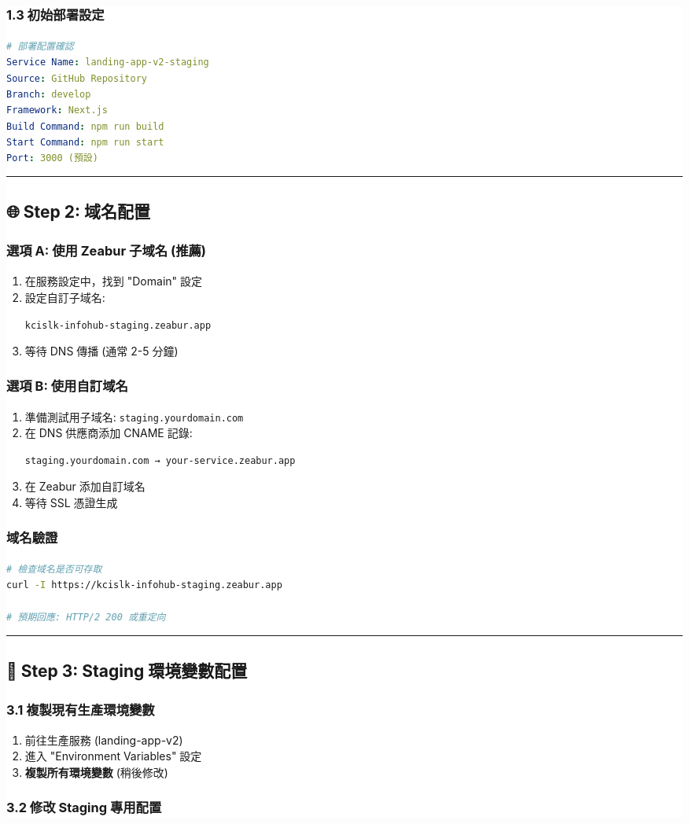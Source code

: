 ### **1.3 初始部署設定**
```yaml
# 部署配置確認
Service Name: landing-app-v2-staging
Source: GitHub Repository  
Branch: develop
Framework: Next.js
Build Command: npm run build
Start Command: npm run start
Port: 3000 (預設)
```

---

## 🌐 **Step 2: 域名配置**

### **選項 A: 使用 Zeabur 子域名 (推薦)**
1. 在服務設定中，找到 "Domain" 設定
2. 設定自訂子域名:
   ```
   kcislk-infohub-staging.zeabur.app
   ```
3. 等待 DNS 傳播 (通常 2-5 分鐘)

### **選項 B: 使用自訂域名**
1. 準備測試用子域名: `staging.yourdomain.com`
2. 在 DNS 供應商添加 CNAME 記錄:
   ```
   staging.yourdomain.com → your-service.zeabur.app
   ```
3. 在 Zeabur 添加自訂域名
4. 等待 SSL 憑證生成

### **域名驗證**
```bash
# 檢查域名是否可存取
curl -I https://kcislk-infohub-staging.zeabur.app

# 預期回應: HTTP/2 200 或重定向
```

---

## 🔐 **Step 3: Staging 環境變數配置**

### **3.1 複製現有生產環境變數**
1. 前往生產服務 (landing-app-v2)
2. 進入 "Environment Variables" 設定
3. **複製所有環境變數** (稍後修改)

### **3.2 修改 Staging 專用配置**
